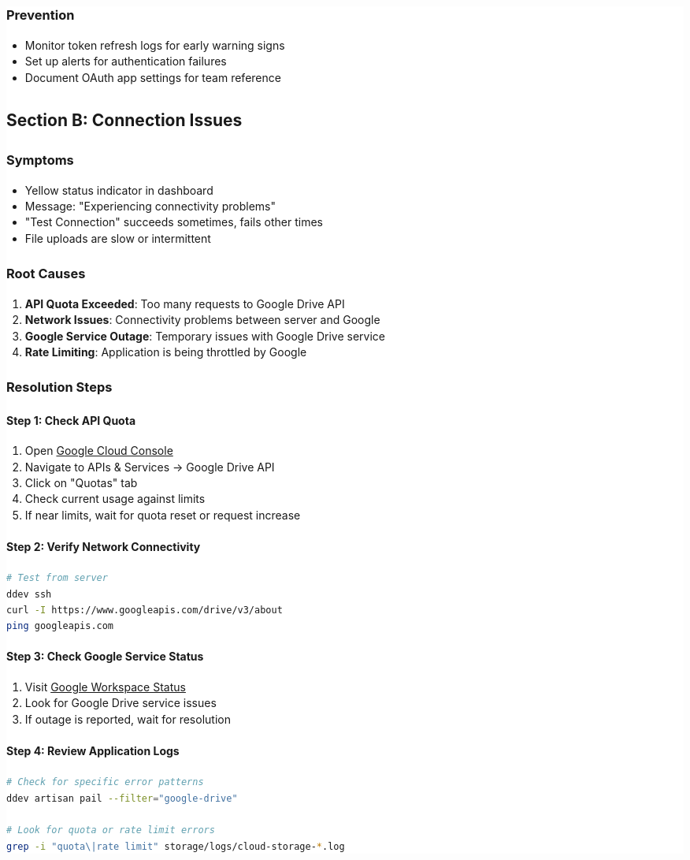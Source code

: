 ### Prevention
- Monitor token refresh logs for early warning signs
- Set up alerts for authentication failures
- Document OAuth app settings for team reference

## Section B: Connection Issues

### Symptoms
- Yellow status indicator in dashboard
- Message: "Experiencing connectivity problems"
- "Test Connection" succeeds sometimes, fails other times
- File uploads are slow or intermittent

### Root Causes
1. **API Quota Exceeded**: Too many requests to Google Drive API
2. **Network Issues**: Connectivity problems between server and Google
3. **Google Service Outage**: Temporary issues with Google Drive service
4. **Rate Limiting**: Application is being throttled by Google

### Resolution Steps

#### Step 1: Check API Quota
1. Open [Google Cloud Console](https://console.cloud.google.com)
2. Navigate to APIs & Services → Google Drive API
3. Click on "Quotas" tab
4. Check current usage against limits
5. If near limits, wait for quota reset or request increase

#### Step 2: Verify Network Connectivity
```bash
# Test from server
ddev ssh
curl -I https://www.googleapis.com/drive/v3/about
ping googleapis.com
```

#### Step 3: Check Google Service Status
1. Visit [Google Workspace Status](https://www.google.com/appsstatus)
2. Look for Google Drive service issues
3. If outage is reported, wait for resolution

#### Step 4: Review Application Logs
```bash
# Check for specific error patterns
ddev artisan pail --filter="google-drive"

# Look for quota or rate limit errors
grep -i "quota\|rate limit" storage/logs/cloud-storage-*.log
```
